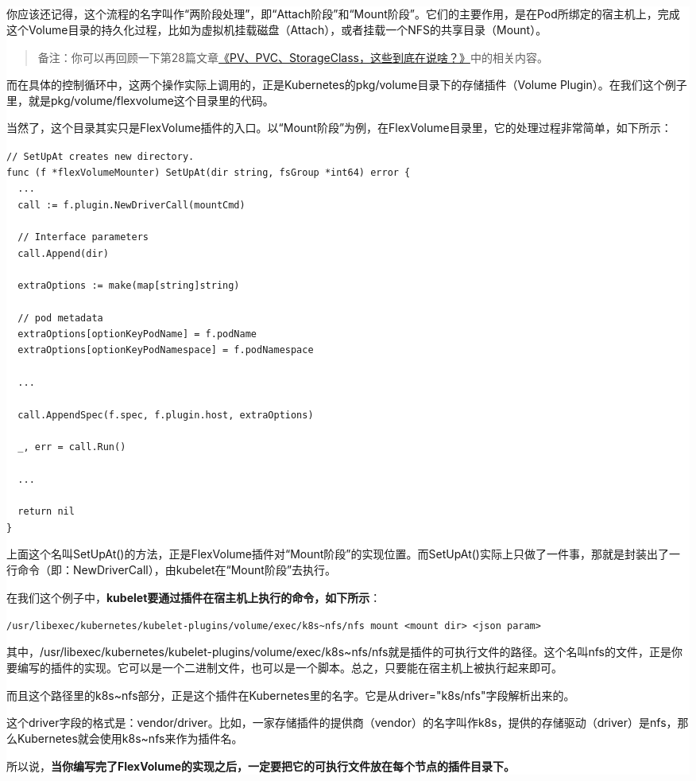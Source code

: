你应该还记得，这个流程的名字叫作“两阶段处理”，即“Attach阶段”和“Mount阶段”。它们的主要作用，是在Pod所绑定的宿主机上，完成这个Volume目录的持久化过程，比如为虚拟机挂载磁盘（Attach），或者挂载一个NFS的共享目录（Mount）。

> 备注：你可以再回顾一下第28篇文章[《PV、PVC、StorageClass，这些到底在说啥？》](<https://time.geekbang.org/column/article/42698>)中的相关内容。

而在具体的控制循环中，这两个操作实际上调用的，正是Kubernetes的pkg/volume目录下的存储插件（Volume Plugin）。在我们这个例子里，就是pkg/volume/flexvolume这个目录里的代码。

当然了，这个目录其实只是FlexVolume插件的入口。以“Mount阶段”为例，在FlexVolume目录里，它的处理过程非常简单，如下所示：

```
// SetUpAt creates new directory.
func (f *flexVolumeMounter) SetUpAt(dir string, fsGroup *int64) error {
  ...
  call := f.plugin.NewDriverCall(mountCmd)
  
  // Interface parameters
  call.Append(dir)
  
  extraOptions := make(map[string]string)
  
  // pod metadata
  extraOptions[optionKeyPodName] = f.podName
  extraOptions[optionKeyPodNamespace] = f.podNamespace
  
  ...
  
  call.AppendSpec(f.spec, f.plugin.host, extraOptions)
  
  _, err = call.Run()
  
  ...
  
  return nil
}
```

上面这个名叫SetUpAt()的方法，正是FlexVolume插件对“Mount阶段”的实现位置。而SetUpAt()实际上只做了一件事，那就是封装出了一行命令（即：NewDriverCall），由kubelet在“Mount阶段”去执行。

在我们这个例子中，**kubelet要通过插件在宿主机上执行的命令，如下所示**：

```
/usr/libexec/kubernetes/kubelet-plugins/volume/exec/k8s~nfs/nfs mount <mount dir> <json param>
```

其中，/usr/libexec/kubernetes/kubelet-plugins/volume/exec/k8s\~nfs/nfs就是插件的可执行文件的路径。这个名叫nfs的文件，正是你要编写的插件的实现。它可以是一个二进制文件，也可以是一个脚本。总之，只要能在宿主机上被执行起来即可。

而且这个路径里的k8s\~nfs部分，正是这个插件在Kubernetes里的名字。它是从driver="k8s/nfs"字段解析出来的。

这个driver字段的格式是：vendor/driver。比如，一家存储插件的提供商（vendor）的名字叫作k8s，提供的存储驱动（driver）是nfs，那么Kubernetes就会使用k8s\~nfs来作为插件名。

所以说，**当你编写完了FlexVolume的实现之后，一定要把它的可执行文件放在每个节点的插件目录下。**
